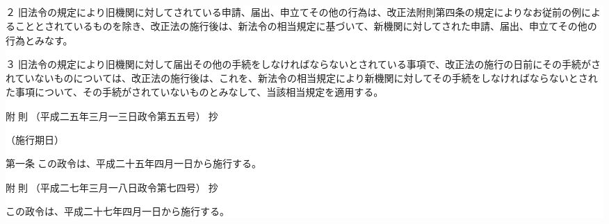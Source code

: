   
２ 旧法令の規定により旧機関に対してされている申請、届出、申立てその他の行為は、改正法附則第四条の規定によりなお従前の例によることとされているものを除き、改正法の施行後は、新法令の相当規定に基づいて、新機関に対してされた申請、届出、申立てその他の行為とみなす。

３ 旧法令の規定により旧機関に対して届出その他の手続をしなければならないとされている事項で、改正法の施行の日前にその手続がされていないものについては、改正法の施行後は、これを、新法令の相当規定により新機関に対してその手続をしなければならないとされた事項について、その手続がされていないものとみなして、当該相当規定を適用する。

附 則 （平成二五年三月一三日政令第五五号） 抄

（施行期日）

第一条 この政令は、平成二十五年四月一日から施行する。

附 則 （平成二七年三月一八日政令第七四号） 抄

この政令は、平成二十七年四月一日から施行する。
